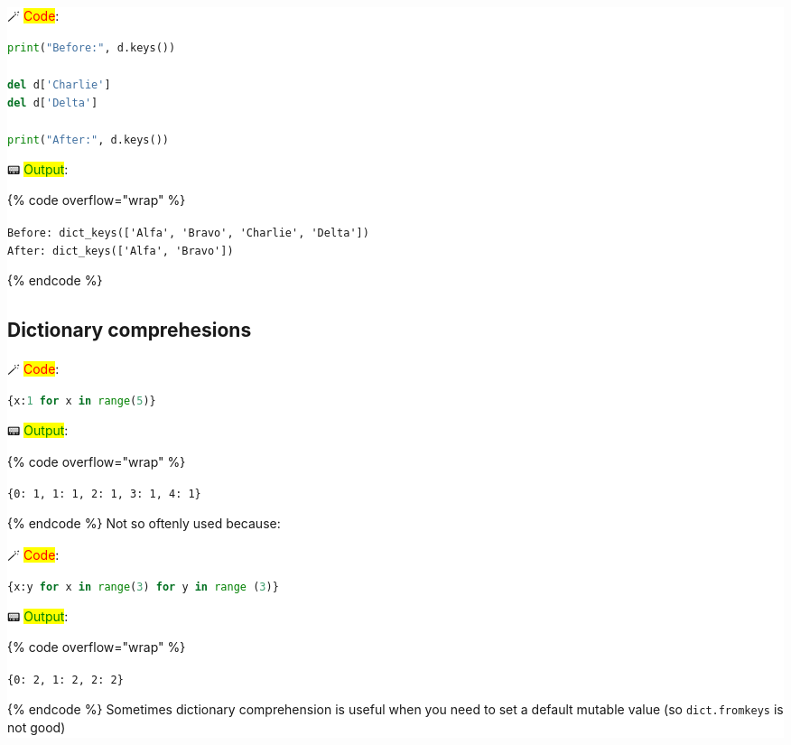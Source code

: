 
🪄 <mark style="color:red;">Code</mark>:

```python
print("Before:", d.keys())

del d['Charlie']
del d['Delta']

print("After:", d.keys())
```

📟 <mark style="color:green;">Output</mark>:

{% code overflow="wrap" %}
```
Before: dict_keys(['Alfa', 'Bravo', 'Charlie', 'Delta'])
After: dict_keys(['Alfa', 'Bravo'])
```
{% endcode %}
## Dictionary comprehesions


🪄 <mark style="color:red;">Code</mark>:

```python
{x:1 for x in range(5)}
```




📟 <mark style="color:green;">Output</mark>:

{% code overflow="wrap" %}
```
{0: 1, 1: 1, 2: 1, 3: 1, 4: 1}
```
{% endcode %}
Not so oftenly used because:


🪄 <mark style="color:red;">Code</mark>:

```python
{x:y for x in range(3) for y in range (3)}
```




📟 <mark style="color:green;">Output</mark>:

{% code overflow="wrap" %}
```
{0: 2, 1: 2, 2: 2}
```
{% endcode %}
Sometimes dictionary comprehension is useful when you need to set a default mutable value (so `dict.fromkeys` is not good)

